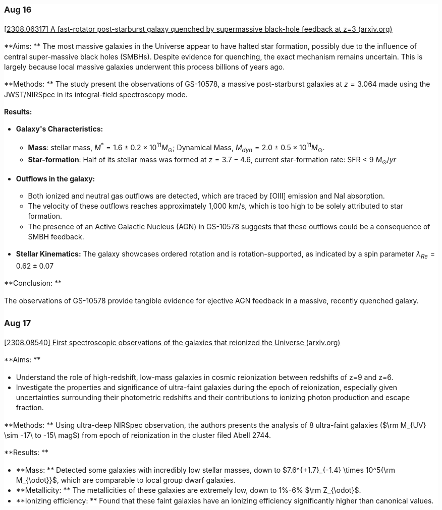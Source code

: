 ### Aug 16

[[2308.06317\] A fast-rotator post-starburst galaxy quenched by supermassive black-hole feedback at z=3 (arxiv.org)](https://arxiv.org/abs/2308.06317)

**Aims: ** The most massive galaxies in the Universe appear to have halted star formation, possibly due to the influence of central super-massive black holes (SMBHs). Despite evidence for quenching, the exact mechanism remains uncertain. This is largely because local massive galaxies underwent this process billions of years ago.

**Methods: ** The study present the observations of GS-10578, a massive post-starburst galaxies at $z = 3.064$ made using the JWST/NIRSpec in its integral-field spectroscopy mode.

**Results:** 

- **Galaxy's Characteristics:** 
  - **Mass**:  stellar mass, $M^{*} = 1.6 \pm 0.2 \times 10^{11} M_{\odot}$; Dynamical Mass, $M_{dyn} = 2.0 \pm 0.5 \times 10^{11} M_{\odot}$.
  - **Star-formation**: Half of its stellar mass was formed at $z = 3.7-4.6$, current star-formation rate: SFR < 9 $M_{\odot}/yr$
- **Outflows in the galaxy:**
  - Both ionized and neutral gas outflows are detected, which are traced by [OIII] emission and NaI absorption.
  - The velocity of these outflows reaches approximately 1,000 km/s, which is too high to be solely attributed to star formation.
  - The presence of an Active Galactic Nucleus (AGN) in GS-10578 suggests that these outflows could be a consequence of SMBH feedback.

- **Stellar Kinematics:**  The galaxy showcases ordered rotation and is rotation-supported, as indicated by a spin parameter $\lambda_{Re} = 0.62 \pm 0.07$

**Conclusion: **

The observations of GS-10578 provide tangible evidence for ejective AGN feedback in a massive, recently quenched galaxy. 

### Aug 17

[[2308.08540\] First spectroscopic observations of the galaxies that reionized the Universe (arxiv.org)](https://arxiv.org/abs/2308.08540)

**Aims: **

- Understand the role of high-redshift, low-mass galaxies in cosmic reionization between redshifts of z=9 and z=6.
- Investigate the properties and significance of ultra-faint galaxies during the epoch of reionization, especially given uncertainties surrounding their photometric redshifts and their contributions to ionizing photon production and escape fraction.

**Methods: ** Using ultra-deep NIRSpec observation, the authors presents the analysis of 8 ultra-faint galaxies ($\rm M_{UV} \sim -17\ to -15\ mag$) from epoch of reionization in the cluster filed Abell 2744.

**Results: **

- **Mass: ** Detected some galaxies with incredibly low stellar masses, down to $7.6^{+1.7}_{-1.4} \times 10^5{\rm M_{\odot}}$, which are comparable to local group dwarf galaxies.
- **Metallicity: ** The metallicities of these galaxies are extremely low, down to 1%-6% $\rm Z_{\odot}$.
- **Ionizing efficiency: ** Found that these faint galaxies have an ionizing efficiency significantly higher than canonical values.
